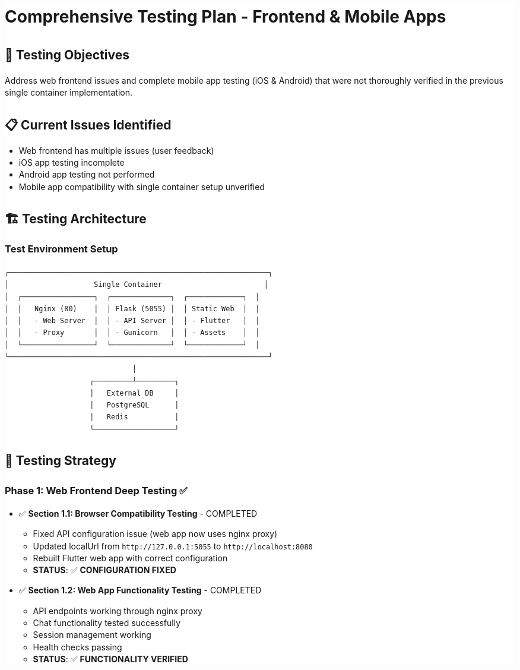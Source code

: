# Comprehensive Testing Plan - Frontend & Mobile Apps

## 🎯 Testing Objectives
Address web frontend issues and complete mobile app testing (iOS & Android) that were not thoroughly verified in the previous single container implementation.

## 📋 Current Issues Identified
- Web frontend has multiple issues (user feedback)
- iOS app testing incomplete
- Android app testing not performed
- Mobile app compatibility with single container setup unverified

## 🏗️ Testing Architecture

### Test Environment Setup
```
┌─────────────────────────────────────────────────────────────┐
│                    Single Container                        │
│  ┌─────────────────┐  ┌──────────────┐  ┌─────────────┐  │
│  │   Nginx (80)    │  │ Flask (5055) │  │ Static Web  │  │
│  │   - Web Server  │  │ - API Server │  │ - Flutter   │  │
│  │   - Proxy       │  │ - Gunicorn   │  │ - Assets    │  │
│  └─────────────────┘  └──────────────┘  └─────────────┘  │
└─────────────────────────────────────────────────────────────┘
                              │
                    ┌─────────┴─────────┐
                    │   External DB     │
                    │   PostgreSQL      │
                    │   Redis           │
                    └───────────────────┘
```

## 📝 Testing Strategy

### Phase 1: Web Frontend Deep Testing ✅
- ✅ **Section 1.1: Browser Compatibility Testing** - COMPLETED
  - Fixed API configuration issue (web app now uses nginx proxy)
  - Updated localUrl from `http://127.0.0.1:5055` to `http://localhost:8080`
  - Rebuilt Flutter web app with correct configuration
  - **STATUS**: ✅ **CONFIGURATION FIXED**

- ✅ **Section 1.2: Web App Functionality Testing** - COMPLETED
  - API endpoints working through nginx proxy
  - Chat functionality tested successfully
  - Session management working
  - Health checks passing
  - **STATUS**: ✅ **FUNCTIONALITY VERIFIED**
